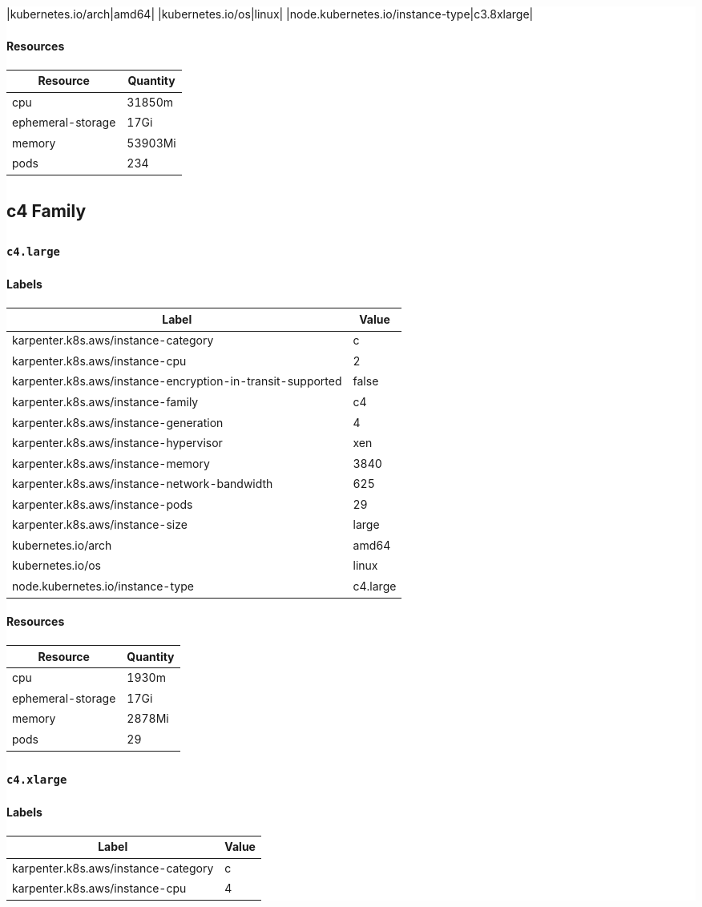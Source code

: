 |kubernetes.io/arch|amd64|
 |kubernetes.io/os|linux|
 |node.kubernetes.io/instance-type|c3.8xlarge|
#### Resources
 | Resource | Quantity |
 |--|--|
 |cpu|31850m|
 |ephemeral-storage|17Gi|
 |memory|53903Mi|
 |pods|234|
## c4 Family
### `c4.large`
#### Labels
 | Label | Value |
 |--|--|
 |karpenter.k8s.aws/instance-category|c|
 |karpenter.k8s.aws/instance-cpu|2|
 |karpenter.k8s.aws/instance-encryption-in-transit-supported|false|
 |karpenter.k8s.aws/instance-family|c4|
 |karpenter.k8s.aws/instance-generation|4|
 |karpenter.k8s.aws/instance-hypervisor|xen|
 |karpenter.k8s.aws/instance-memory|3840|
 |karpenter.k8s.aws/instance-network-bandwidth|625|
 |karpenter.k8s.aws/instance-pods|29|
 |karpenter.k8s.aws/instance-size|large|
 |kubernetes.io/arch|amd64|
 |kubernetes.io/os|linux|
 |node.kubernetes.io/instance-type|c4.large|
#### Resources
 | Resource | Quantity |
 |--|--|
 |cpu|1930m|
 |ephemeral-storage|17Gi|
 |memory|2878Mi|
 |pods|29|
### `c4.xlarge`
#### Labels
 | Label | Value |
 |--|--|
 |karpenter.k8s.aws/instance-category|c|
 |karpenter.k8s.aws/instance-cpu|4|